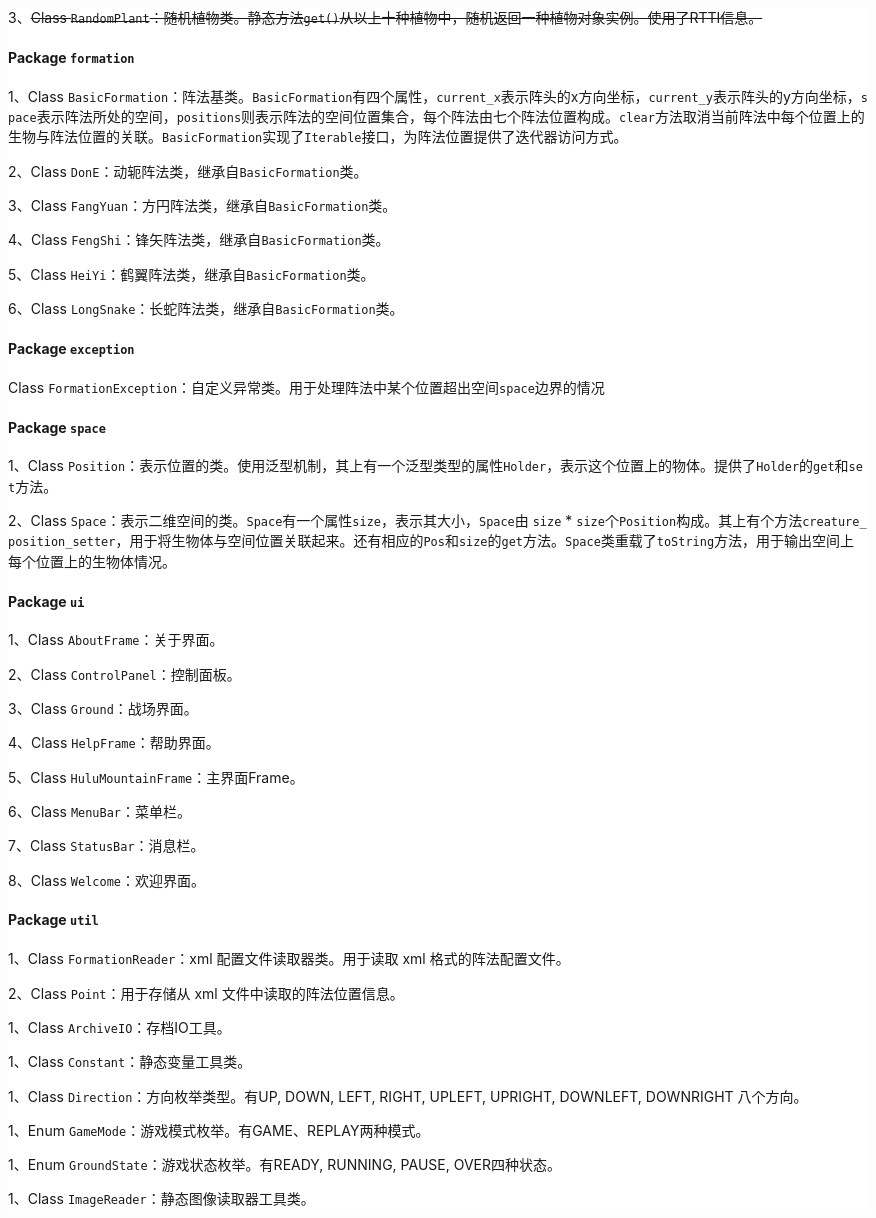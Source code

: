 3、~~Class `RandomPlant`：随机植物类。静态方法`get()`从以上十种植物中，随机返回一种植物对象实例。使用了RTTI信息。~~

#### Package `formation`
1、Class `BasicFormation`：阵法基类。`BasicFormation`有四个属性，`current_x`表示阵头的x方向坐标，`current_y`表示阵头的y方向坐标，`space`表示阵法所处的空间，`positions`则表示阵法的空间位置集合，每个阵法由七个阵法位置构成。`clear`方法取消当前阵法中每个位置上的生物与阵法位置的关联。`BasicFormation`实现了`Iterable`接口，为阵法位置提供了迭代器访问方式。

2、Class `DonE`：动轭阵法类，继承自`BasicFormation`类。

3、Class `FangYuan`：方円阵法类，继承自`BasicFormation`类。

4、Class `FengShi`：锋矢阵法类，继承自`BasicFormation`类。

5、Class `HeiYi`：鹤翼阵法类，继承自`BasicFormation`类。

6、Class `LongSnake`：长蛇阵法类，继承自`BasicFormation`类。

#### Package `exception`
Class `FormationException`：自定义异常类。用于处理阵法中某个位置超出空间`space`边界的情况

#### Package `space`
1、Class `Position`：表示位置的类。使用泛型机制，其上有一个泛型类型的属性`Holder`，表示这个位置上的物体。提供了`Holder`的`get`和`set`方法。

2、Class `Space`：表示二维空间的类。`Space`有一个属性`size`，表示其大小，`Space`由 `size` * `size`个`Position`构成。其上有个方法`creature_position_setter`，用于将生物体与空间位置关联起来。还有相应的`Pos`和`size`的`get`方法。`Space`类重载了`toString`方法，用于输出空间上每个位置上的生物体情况。

#### Package `ui`
1、Class `AboutFrame`：关于界面。

2、Class `ControlPanel`：控制面板。

3、Class `Ground`：战场界面。

4、Class `HelpFrame`：帮助界面。

5、Class `HuluMountainFrame`：主界面Frame。

6、Class `MenuBar`：菜单栏。

7、Class `StatusBar`：消息栏。

8、Class `Welcome`：欢迎界面。

#### Package `util`
1、Class `FormationReader`：xml 配置文件读取器类。用于读取 xml 格式的阵法配置文件。

2、Class `Point`：用于存储从 xml 文件中读取的阵法位置信息。

1、Class `ArchiveIO`：存档IO工具。

1、Class `Constant`：静态变量工具类。

1、Class `Direction`：方向枚举类型。有UP, DOWN, LEFT, RIGHT, UPLEFT, UPRIGHT, DOWNLEFT, DOWNRIGHT 八个方向。

1、Enum `GameMode`：游戏模式枚举。有GAME、REPLAY两种模式。

1、Enum `GroundState`：游戏状态枚举。有READY, RUNNING, PAUSE, OVER四种状态。

1、Class `ImageReader`：静态图像读取器工具类。
